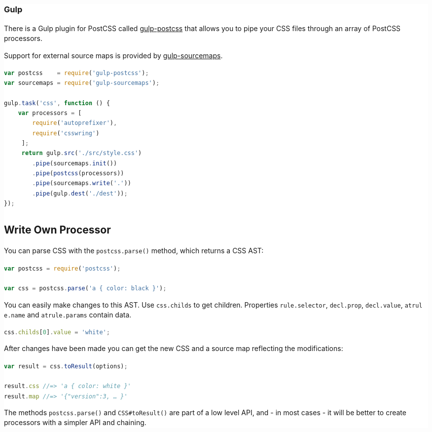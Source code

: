 
[grunt-postcss]: https://github.com/nDmitry/grunt-postcss

### Gulp

There is a Gulp plugin for PostCSS called [gulp-postcss] that allows you
to pipe your CSS files through an array of PostCSS processors.

Support for external source maps is provided by [gulp-sourcemaps].

```js
var postcss    = require('gulp-postcss');
var sourcemaps = require('gulp-sourcemaps');

gulp.task('css', function () {
    var processors = [
        require('autoprefixer'),
        require('csswring')
     ];
     return gulp.src('./src/style.css')
        .pipe(sourcemaps.init())
        .pipe(postcss(processors))
        .pipe(sourcemaps.write('.'))
        .pipe(gulp.dest('./dest'));
});
```

[gulp-postcss]:    https://github.com/w0rm/gulp-postcss
[gulp-sourcemaps]: https://github.com/floridoo/gulp-sourcemaps

## Write Own Processor

You can parse CSS with the `postcss.parse()` method, which returns a CSS AST:

```js
var postcss = require('postcss');

var css = postcss.parse('a { color: black }');
```

You can easily make changes to this AST. Use `css.childs` to get children.
Properties `rule.selector`, `decl.prop`, `decl.value`, `atrule.name`
and `atrule.params` contain data.

```js
css.childs[0].value = 'white';
```

After changes have been made you can get the new CSS and a source map reflecting
the modifications:

```js
var result = css.toResult(options);

result.css //=> 'a { color: white }'
result.map //=> '{"version":3, … }'
```

The methods `postcss.parse()` and `CSS#toResult()` are part of a low level API,
and - in most cases - it will be better to create processors with a simpler API
and chaining.


[Autoprefixer]:      https://github.com/postcss/autoprefixer
[CSS MQPacker]:      https://github.com/hail2u/node-css-mqpacker
[css2modernizr]:     https://github.com/vovanbo/css2modernizr
[cssnext]:           https://github.com/putaindecode/cssnext
[CSSWring]:          https://github.com/hail2u/node-csswring
[data-separator]:    https://github.com/Sebastian-Fitzner/grunt-data-separator
[pixrem]:            https://github.com/robwierzbowski/node-pixrem
[webpcss]:           https://github.com/lexich/webpcss
[Pleeease]:          http://pleeease.io/
[Pleeease Filters]:  https://github.com/iamvdo/pleeease-filters
[RTLCSS]:            https://github.com/MohammadYounes/rtlcss
[postcss-calc]:              https://github.com/postcss/postcss-calc
[postcss-color]:             https://github.com/postcss/postcss-color
[postcss-import]:            https://github.com/postcss/postcss-import
[postcss-custom-media]:      https://github.com/postcss/postcss-custom-media
[postcss-custom-properties]: https://github.com/postcss/postcss-custom-properties
[postcss-url]:               https://github.com/postcss/postcss-url
[Autoprefixer]: https://github.com/postcss/autoprefixer
[npm]:          https://npmjs.org/
[Gonzales]: https://github.com/css/gonzales
[Myth]:   http://www.myth.io/
[Rework]: https://github.com/visionmedia/rework
[source maps]: http://www.html5rocks.com/en/tutorials/developertools/sourcemaps/